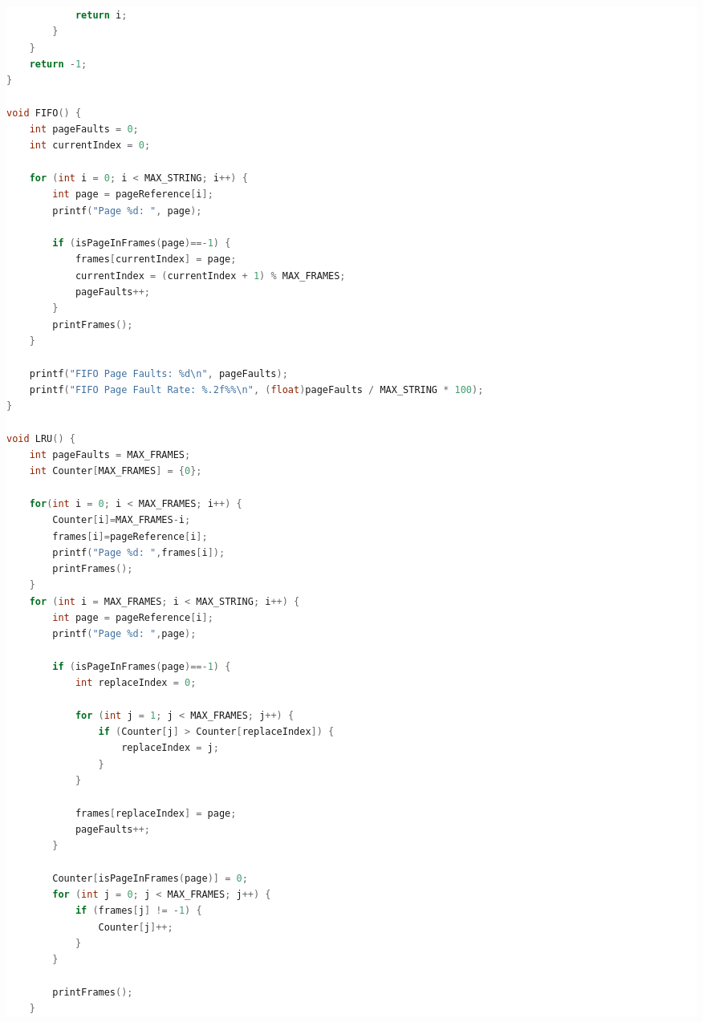 ```c
            return i;
        }
    }
    return -1;
}

void FIFO() {
    int pageFaults = 0;
    int currentIndex = 0;

    for (int i = 0; i < MAX_STRING; i++) {
        int page = pageReference[i];
        printf("Page %d: ", page);

        if (isPageInFrames(page)==-1) {
            frames[currentIndex] = page;
            currentIndex = (currentIndex + 1) % MAX_FRAMES;
            pageFaults++;
        }
        printFrames();
    }

    printf("FIFO Page Faults: %d\n", pageFaults);
    printf("FIFO Page Fault Rate: %.2f%%\n", (float)pageFaults / MAX_STRING * 100);
}

void LRU() {
    int pageFaults = MAX_FRAMES;
    int Counter[MAX_FRAMES] = {0};
	
	for(int i = 0; i < MAX_FRAMES; i++) {
		Counter[i]=MAX_FRAMES-i;
		frames[i]=pageReference[i];
		printf("Page %d: ",frames[i]);
		printFrames();
	}
    for (int i = MAX_FRAMES; i < MAX_STRING; i++) {
        int page = pageReference[i];
        printf("Page %d: ",page);

        if (isPageInFrames(page)==-1) {
            int replaceIndex = 0;
            
            for (int j = 1; j < MAX_FRAMES; j++) {
                if (Counter[j] > Counter[replaceIndex]) {
                    replaceIndex = j;
                }
            }

            frames[replaceIndex] = page;
            pageFaults++;
        }

        Counter[isPageInFrames(page)] = 0;
        for (int j = 0; j < MAX_FRAMES; j++) {
            if (frames[j] != -1) {
                Counter[j]++;
            }
        }
        
        printFrames();
    }

```